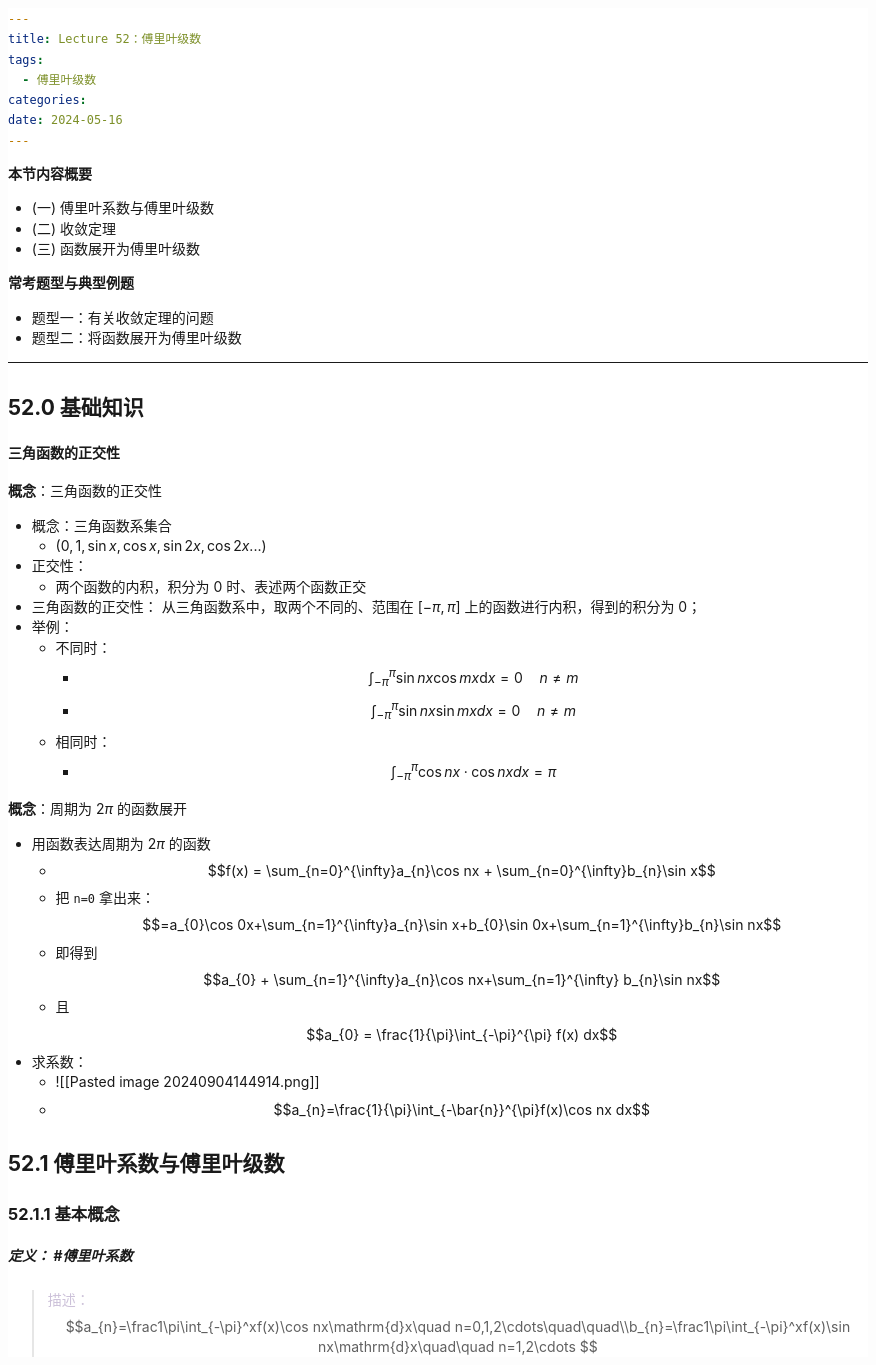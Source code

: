 ```yaml
---
title: Lecture 52：傅里叶级数
tags:
  - 傅里叶级数
categories: 
date: 2024-05-16
---
```

**本节内容概要**
+ (一) 傅里叶系数与傅里叶级数
+ (二) 收敛定理
+ (三) 函数展开为傅里叶级数

**常考题型与典型例题**
+ 题型一：有关收敛定理的问题
+ 题型二：将函数展开为傅里叶级数
---
## 52.0 基础知识 
#### 三角函数的正交性
**概念**：三角函数的正交性
+ 概念：三角函数系集合 
	+ $(0,1,\sin x,\cos x,\sin 2x,\cos 2x...)$
+ 正交性： 
	+ 两个函数的内积，积分为 0 时、表述两个函数正交
+ 三角函数的正交性： 
	从三角函数系中，取两个不同的、范围在 $[-\pi,\pi]$ 上的函数进行内积，得到的积分为 0；
+ 举例： 
	+  不同时：
		+ $$\int_{-\pi}^{\pi}\sin nx \cos mx \mathrm{d}x =0\quad n\neq m$$
		+ $$\int_{-\pi}^{\pi}\sin nx\sin mxdx=0\quad n\neq m$$
	+ 相同时： 
		+ $$\int_{-\pi}^{\pi}\cos nx·\cos nx dx=\pi $$

**概念**：周期为 $2\pi$ 的函数展开 
+ 用函数表达周期为 $2\pi$ 的函数  
	+ $$f(x) = \sum_{n=0}^{\infty}a_{n}\cos nx + \sum_{n=0}^{\infty}b_{n}\sin x$$
	+ 把 `n=0` 拿出来：$$=a_{0}\cos 0x+\sum_{n=1}^{\infty}a_{n}\sin x+b_{0}\sin 0x+\sum_{n=1}^{\infty}b_{n}\sin nx$$
	+ 即得到 $$a_{0} + \sum_{n=1}^{\infty}a_{n}\cos nx+\sum_{n=1}^{\infty} b_{n}\sin nx$$
	+ 且 $$a_{0} = \frac{1}{\pi}\int_{-\pi}^{\pi} f(x) dx$$
+ 求系数： 
	+ ![[Pasted image 20240904144914.png]]
	+ $$a_{n}=\frac{1}{\pi}\int_{-\bar{n}}^{\pi}f(x)\cos nx dx$$


## 52.1 傅里叶系数与傅里叶级数 
### 52.1.1 基本概念
##### **定义**： #傅里叶系数
> <font color="#ccc1d9">描述：</font> $$a_{n}=\frac1\pi\int_{-\pi}^xf(x)\cos nx\mathrm{d}x\quad n=0,1,2\cdots\quad\quad\\b_{n}=\frac1\pi\int_{-\pi}^xf(x)\sin nx\mathrm{d}x\quad\quad n=1,2\cdots $$
